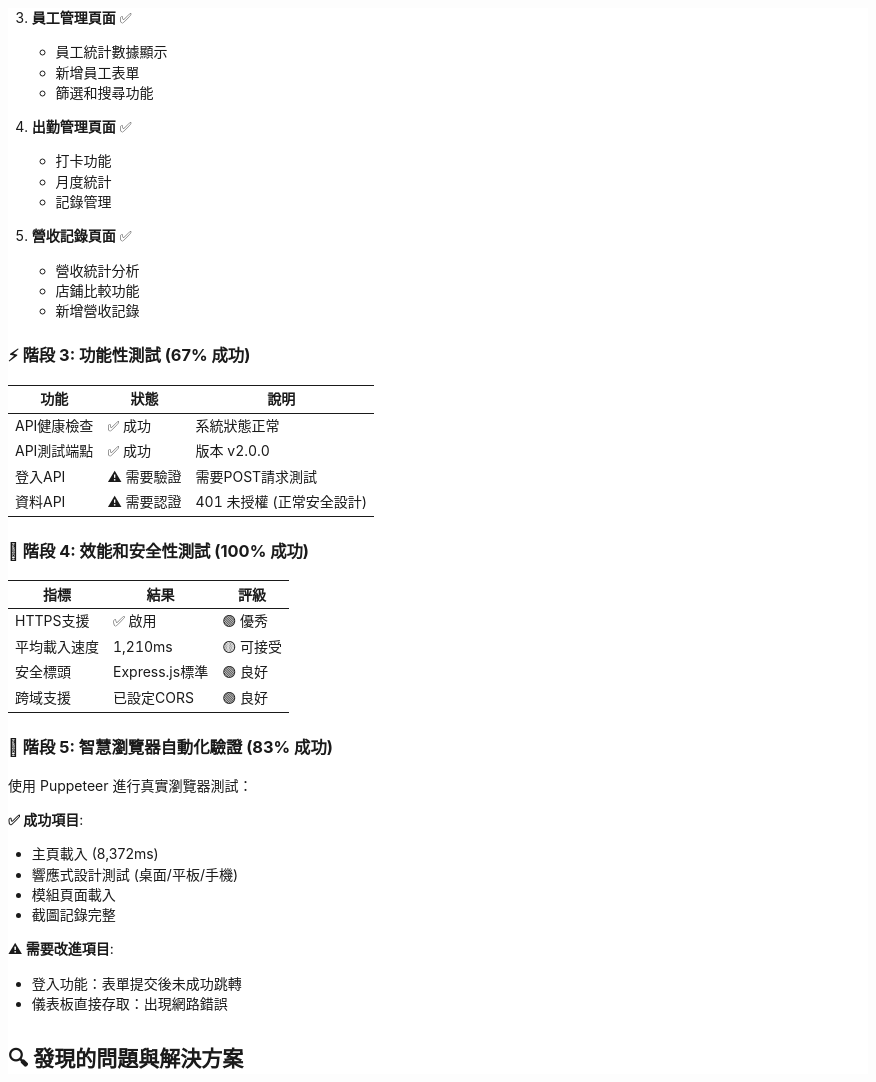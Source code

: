 3. **員工管理頁面** ✅
   - 員工統計數據顯示
   - 新增員工表單
   - 篩選和搜尋功能

4. **出勤管理頁面** ✅
   - 打卡功能
   - 月度統計
   - 記錄管理

5. **營收記錄頁面** ✅
   - 營收統計分析
   - 店鋪比較功能
   - 新增營收記錄

### ⚡ 階段 3: 功能性測試 (67% 成功)

| 功能 | 狀態 | 說明 |
|------|------|------|
| API健康檢查 | ✅ 成功 | 系統狀態正常 |
| API測試端點 | ✅ 成功 | 版本 v2.0.0 |
| 登入API | ⚠️ 需要驗證 | 需要POST請求測試 |
| 資料API | ⚠️ 需要認證 | 401 未授權 (正常安全設計) |

### 🎯 階段 4: 效能和安全性測試 (100% 成功)

| 指標 | 結果 | 評級 |
|------|------|------|
| HTTPS支援 | ✅ 啟用 | 🟢 優秀 |
| 平均載入速度 | 1,210ms | 🟡 可接受 |
| 安全標頭 | Express.js標準 | 🟢 良好 |
| 跨域支援 | 已設定CORS | 🟢 良好 |

### 🤖 階段 5: 智慧瀏覽器自動化驗證 (83% 成功)

使用 Puppeteer 進行真實瀏覽器測試：

**✅ 成功項目**:
- 主頁載入 (8,372ms)
- 響應式設計測試 (桌面/平板/手機)
- 模組頁面載入
- 截圖記錄完整

**⚠️ 需要改進項目**:
- 登入功能：表單提交後未成功跳轉
- 儀表板直接存取：出現網路錯誤

## 🔍 發現的問題與解決方案
